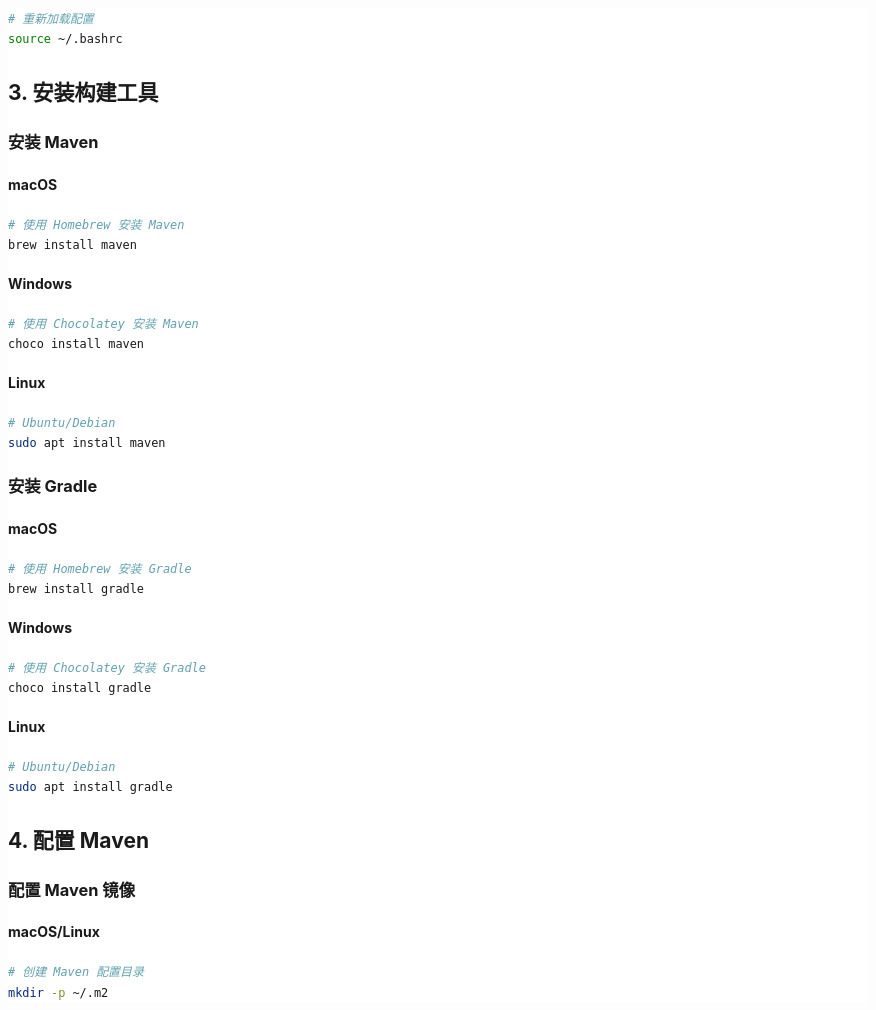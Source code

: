 ```bash
# 重新加载配置
source ~/.bashrc
```

## 3. 安装构建工具

### 安装 Maven

#### macOS
```bash
# 使用 Homebrew 安装 Maven
brew install maven
```

#### Windows
```powershell
# 使用 Chocolatey 安装 Maven
choco install maven
```

#### Linux
```bash
# Ubuntu/Debian
sudo apt install maven
```

### 安装 Gradle

#### macOS
```bash
# 使用 Homebrew 安装 Gradle
brew install gradle
```

#### Windows
```powershell
# 使用 Chocolatey 安装 Gradle
choco install gradle
```

#### Linux
```bash
# Ubuntu/Debian
sudo apt install gradle
```

## 4. 配置 Maven

### 配置 Maven 镜像

#### macOS/Linux
```bash
# 创建 Maven 配置目录
mkdir -p ~/.m2
```
